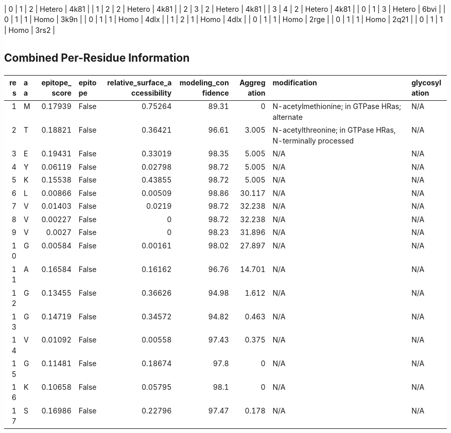 |            0 |          1 |            2 | Hetero        | 4k81         |
|            1 |          2 |            2 | Hetero        | 4k81         |
|            2 |          3 |            2 | Hetero        | 4k81         |
|            3 |          4 |            2 | Hetero        | 4k81         |
|            0 |          1 |            3 | Hetero        | 6bvi         |
|            0 |          1 |            1 | Homo          | 3k9n         |
|            0 |          1 |            1 | Homo          | 4dlx         |
|            1 |          2 |            1 | Homo          | 4dlx         |
|            0 |          1 |            1 | Homo          | 2rge         |
|            0 |          1 |            1 | Homo          | 2q21         |
|            0 |          1 |            1 | Homo          | 3rs2         |

## Combined Per-Residue Information

|   res | aa   |   epitope_score | epitope   |   relative_surface_accessibility |   modeling_confidence |   Aggregation | modification                                              | glycosylation                                                             |
|------:|:-----|----------------:|:----------|---------------------------------:|----------------------:|--------------:|:----------------------------------------------------------|:--------------------------------------------------------------------------|
|     1 | M    |         0.17939 | False     |                          0.75264 |                 89.31 |         0     | N-acetylmethionine; in GTPase HRas; alternate             | N/A                                                                       |
|     2 | T    |         0.18821 | False     |                          0.36421 |                 96.61 |         3.005 | N-acetylthreonine; in GTPase HRas, N-terminally processed | N/A                                                                       |
|     3 | E    |         0.19431 | False     |                          0.33019 |                 98.35 |         5.005 | N/A                                                       | N/A                                                                       |
|     4 | Y    |         0.06119 | False     |                          0.02798 |                 98.72 |         5.005 | N/A                                                       | N/A                                                                       |
|     5 | K    |         0.15538 | False     |                          0.43855 |                 98.72 |         5.005 | N/A                                                       | N/A                                                                       |
|     6 | L    |         0.00866 | False     |                          0.00509 |                 98.86 |        30.117 | N/A                                                       | N/A                                                                       |
|     7 | V    |         0.01403 | False     |                          0.0219  |                 98.72 |        32.238 | N/A                                                       | N/A                                                                       |
|     8 | V    |         0.00227 | False     |                          0       |                 98.72 |        32.238 | N/A                                                       | N/A                                                                       |
|     9 | V    |         0.0027  | False     |                          0       |                 98.23 |        31.896 | N/A                                                       | N/A                                                                       |
|    10 | G    |         0.00584 | False     |                          0.00161 |                 98.02 |        27.897 | N/A                                                       | N/A                                                                       |
|    11 | A    |         0.16584 | False     |                          0.16162 |                 96.76 |        14.701 | N/A                                                       | N/A                                                                       |
|    12 | G    |         0.13455 | False     |                          0.36626 |                 94.98 |         1.612 | N/A                                                       | N/A                                                                       |
|    13 | G    |         0.14719 | False     |                          0.34572 |                 94.82 |         0.463 | N/A                                                       | N/A                                                                       |
|    14 | V    |         0.01092 | False     |                          0.00558 |                 97.43 |         0.375 | N/A                                                       | N/A                                                                       |
|    15 | G    |         0.11481 | False     |                          0.18674 |                 97.8  |         0     | N/A                                                       | N/A                                                                       |
|    16 | K    |         0.10658 | False     |                          0.05795 |                 98.1  |         0     | N/A                                                       | N/A                                                                       |
|    17 | S    |         0.16986 | False     |                          0.22796 |                 97.47 |         0.178 | N/A                                                       | N/A                                                                       |